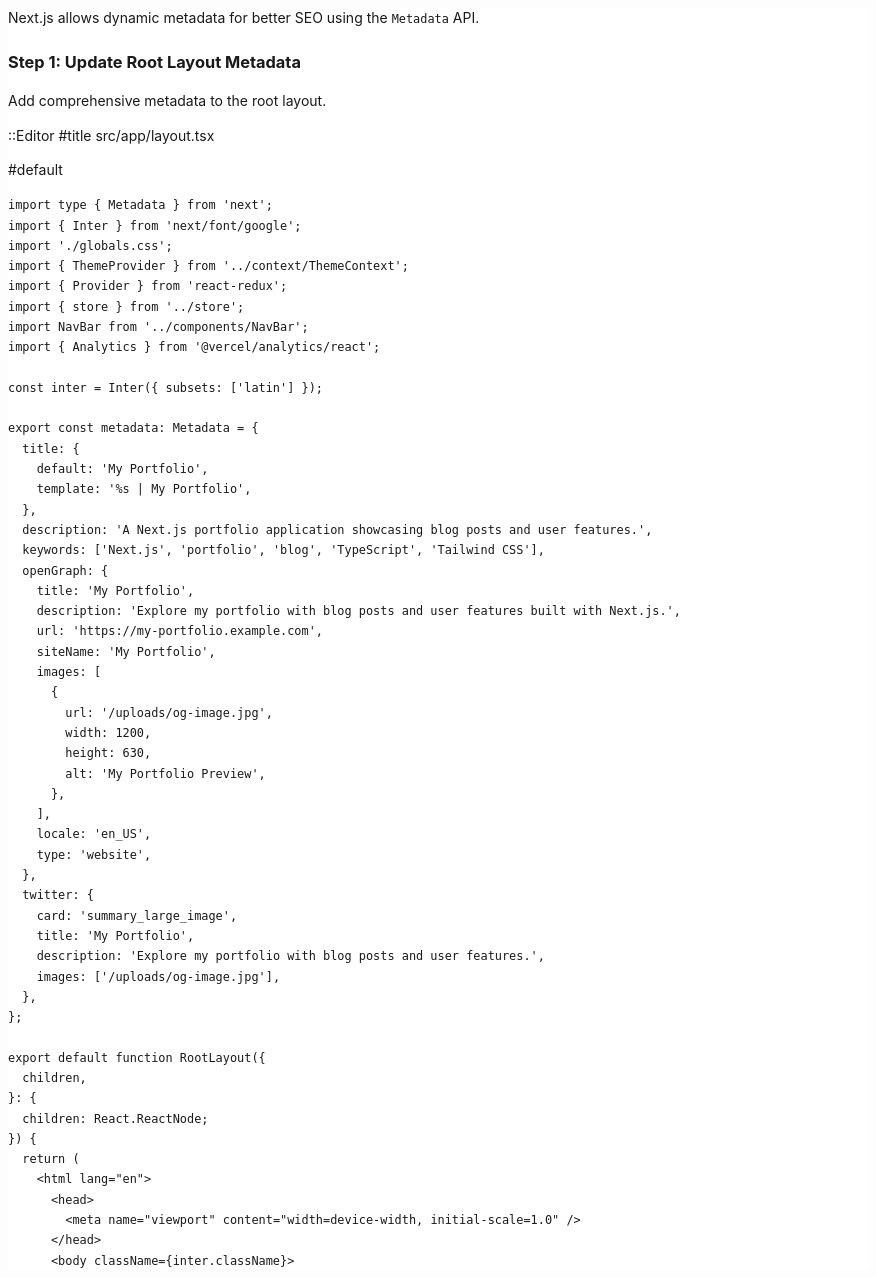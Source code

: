 Next.js allows dynamic metadata for better SEO using the `Metadata` API.

### Step 1: Update Root Layout Metadata
Add comprehensive metadata to the root layout.

::Editor
#title
src/app/layout.tsx

#default

```tsx
import type { Metadata } from 'next';
import { Inter } from 'next/font/google';
import './globals.css';
import { ThemeProvider } from '../context/ThemeContext';
import { Provider } from 'react-redux';
import { store } from '../store';
import NavBar from '../components/NavBar';
import { Analytics } from '@vercel/analytics/react';

const inter = Inter({ subsets: ['latin'] });

export const metadata: Metadata = {
  title: {
    default: 'My Portfolio',
    template: '%s | My Portfolio',
  },
  description: 'A Next.js portfolio application showcasing blog posts and user features.',
  keywords: ['Next.js', 'portfolio', 'blog', 'TypeScript', 'Tailwind CSS'],
  openGraph: {
    title: 'My Portfolio',
    description: 'Explore my portfolio with blog posts and user features built with Next.js.',
    url: 'https://my-portfolio.example.com',
    siteName: 'My Portfolio',
    images: [
      {
        url: '/uploads/og-image.jpg',
        width: 1200,
        height: 630,
        alt: 'My Portfolio Preview',
      },
    ],
    locale: 'en_US',
    type: 'website',
  },
  twitter: {
    card: 'summary_large_image',
    title: 'My Portfolio',
    description: 'Explore my portfolio with blog posts and user features.',
    images: ['/uploads/og-image.jpg'],
  },
};

export default function RootLayout({
  children,
}: {
  children: React.ReactNode;
}) {
  return (
    <html lang="en">
      <head>
        <meta name="viewport" content="width=device-width, initial-scale=1.0" />
      </head>
      <body className={inter.className}>
```